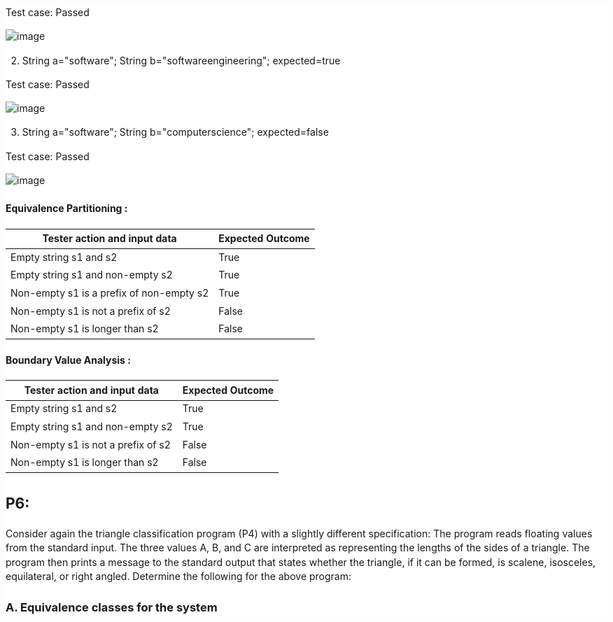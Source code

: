 Test case: Passed

![image](https://user-images.githubusercontent.com/75674184/232770109-642d310a-eaed-4596-8498-7cef05e2bb9b.png)

2. String a="software"; String b="softwareengineering"; expected=true

Test case: Passed

![image](https://user-images.githubusercontent.com/75674184/232770431-65bca0d9-b9df-4042-9db1-7012c3eb5991.png)

3. String a="software"; String b="computerscience"; expected=false

Test case: Passed

![image](https://user-images.githubusercontent.com/75674184/232770687-ca159a93-9b68-4091-ba4a-1f555759fff7.png)


#### Equivalence Partitioning :

| Tester action and input data | Expected Outcome | 
| --- | --- | 
| Empty string s1 and s2 | True | 
| Empty string s1 and non-empty s2 | True |
| Non-empty s1 is a prefix of non-empty s2 | True | 
| Non-empty s1 is not a prefix of s2 | False | 
| Non-empty s1 is longer than s2 | False |

#### Boundary Value Analysis :

| Tester action and input data | Expected Outcome | 
| --- | --- | 
| Empty string s1 and s2 | True | 
| Empty string s1 and non-empty s2 | True |
| Non-empty s1 is not a prefix of s2 | False | 
| Non-empty s1 is longer than s2 | False | 

## P6:
Consider again the triangle classification program (P4) with a slightly different specification: The program
reads floating values from the standard input. The three values A, B, and C are interpreted as
representing the lengths of the sides of a triangle. The program then prints a message to the standard output
that states whether the triangle, if it can be formed, is scalene, isosceles, equilateral, or right angled.
Determine the following for the above program:

### A. Equivalence classes for the system
